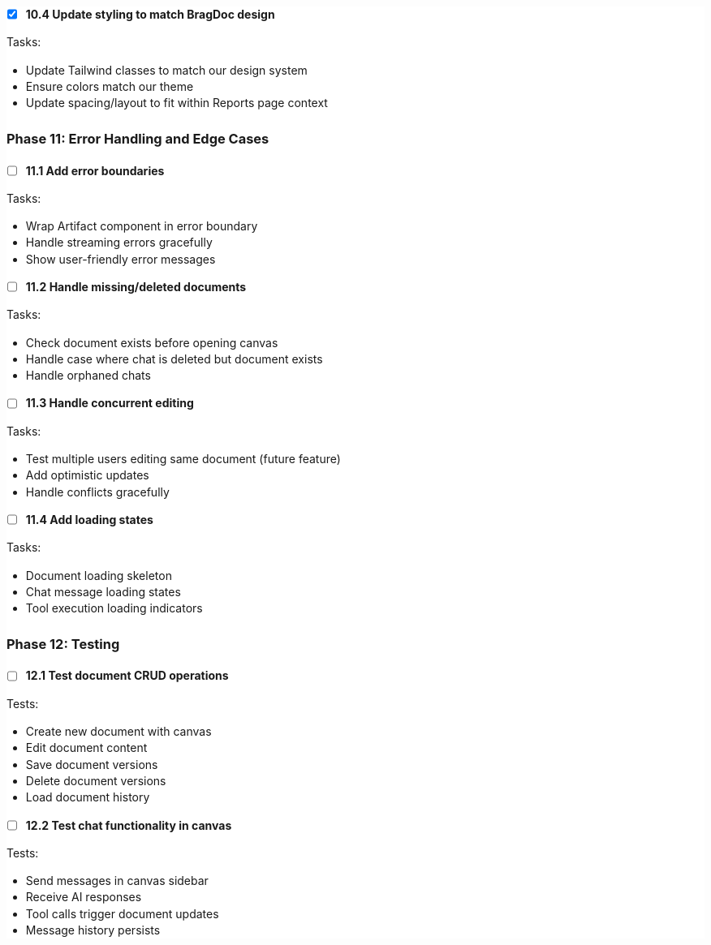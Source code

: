 - [x] **10.4 Update styling to match BragDoc design**

Tasks:

- Update Tailwind classes to match our design system
- Ensure colors match our theme
- Update spacing/layout to fit within Reports page context

### Phase 11: Error Handling and Edge Cases

- [ ] **11.1 Add error boundaries**

Tasks:

- Wrap Artifact component in error boundary
- Handle streaming errors gracefully
- Show user-friendly error messages

- [ ] **11.2 Handle missing/deleted documents**

Tasks:

- Check document exists before opening canvas
- Handle case where chat is deleted but document exists
- Handle orphaned chats

- [ ] **11.3 Handle concurrent editing**

Tasks:

- Test multiple users editing same document (future feature)
- Add optimistic updates
- Handle conflicts gracefully

- [ ] **11.4 Add loading states**

Tasks:

- Document loading skeleton
- Chat message loading states
- Tool execution loading indicators

### Phase 12: Testing

- [ ] **12.1 Test document CRUD operations**

Tests:

- Create new document with canvas
- Edit document content
- Save document versions
- Delete document versions
- Load document history

- [ ] **12.2 Test chat functionality in canvas**

Tests:

- Send messages in canvas sidebar
- Receive AI responses
- Tool calls trigger document updates
- Message history persists
